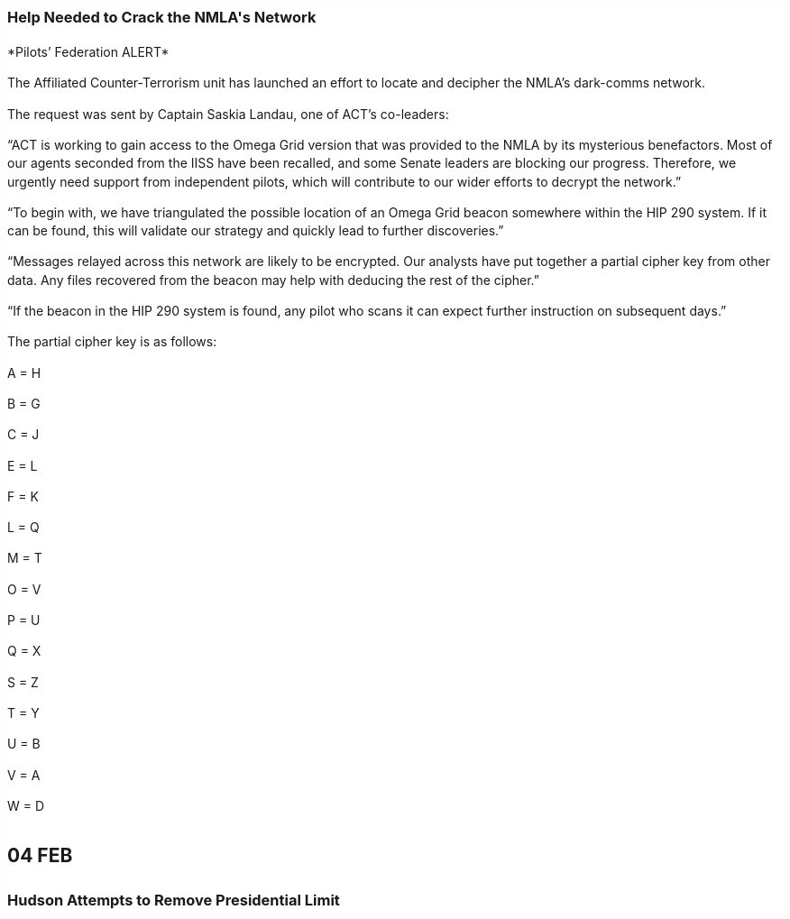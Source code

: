 ### Help Needed to Crack the NMLA's Network

\*Pilots’ Federation ALERT\*

The Affiliated Counter-Terrorism unit has launched an effort to locate and decipher the NMLA’s dark-comms network.

The request was sent by Captain Saskia Landau, one of ACT’s co-leaders:

“ACT is working to gain access to the Omega Grid version that was provided to the NMLA by its mysterious benefactors. Most of our agents seconded from the IISS have been recalled, and some Senate leaders are blocking our progress. Therefore, we urgently need support from independent pilots, which will contribute to our wider efforts to decrypt the network.”

“To begin with, we have triangulated the possible location of an Omega Grid beacon somewhere within the HIP 290 system. If it can be found, this will validate our strategy and quickly lead to further discoveries.”

“Messages relayed across this network are likely to be encrypted. Our analysts have put together a partial cipher key from other data. Any files recovered from the beacon may help with deducing the rest of the cipher.”

“If the beacon in the HIP 290 system is found, any pilot who scans it can expect further instruction on subsequent days.”

The partial cipher key is as follows:

A = H

B = G

C = J

E = L

F = K

L = Q

M = T

O = V

P = U

Q = X

S = Z

T = Y

U = B

V = A

W = D

## 04 FEB

### Hudson Attempts to Remove Presidential Limit
